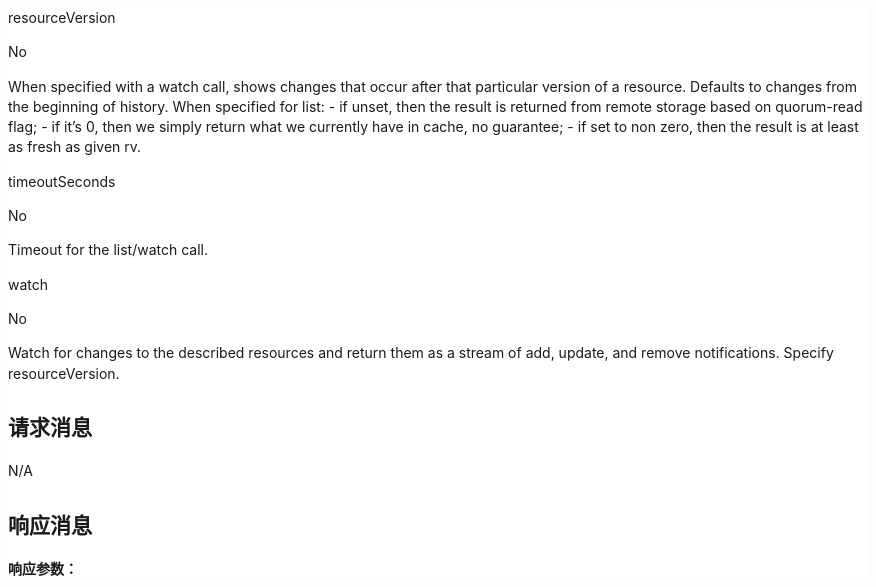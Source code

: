 </tr>
<tr id="row10366920153911"><td class="cellrowborder" valign="top" width="23.45%" headers="mcps1.2.4.1.1 "><p id="p20367122011394"><a name="p20367122011394"></a><a name="p20367122011394"></a>resourceVersion</p>
</td>
<td class="cellrowborder" valign="top" width="16.25%" headers="mcps1.2.4.1.2 "><p id="p153689205397"><a name="p153689205397"></a><a name="p153689205397"></a>No</p>
</td>
<td class="cellrowborder" valign="top" width="60.3%" headers="mcps1.2.4.1.3 "><p id="p636872093919"><a name="p636872093919"></a><a name="p636872093919"></a>When specified with a watch call, shows changes that occur after that particular version of a resource. Defaults to changes from the beginning of history. When specified for list: - if unset, then the result is returned from remote storage based on quorum-read flag; - if it’s 0, then we simply return what we currently have in cache, no guarantee; - if set to non zero, then the result is at least as fresh as given rv.</p>
</td>
</tr>
<tr id="row1963852013398"><td class="cellrowborder" valign="top" width="23.45%" headers="mcps1.2.4.1.1 "><p id="p1963852043911"><a name="p1963852043911"></a><a name="p1963852043911"></a>timeoutSeconds</p>
</td>
<td class="cellrowborder" valign="top" width="16.25%" headers="mcps1.2.4.1.2 "><p id="p163819204391"><a name="p163819204391"></a><a name="p163819204391"></a>No</p>
</td>
<td class="cellrowborder" valign="top" width="60.3%" headers="mcps1.2.4.1.3 "><p id="p1163812201398"><a name="p1163812201398"></a><a name="p1163812201398"></a><span>Timeout for the list/watch call.</span></p>
</td>
</tr>
<tr id="row1905102011390"><td class="cellrowborder" valign="top" width="23.45%" headers="mcps1.2.4.1.1 "><p id="p6905132010396"><a name="p6905132010396"></a><a name="p6905132010396"></a>watch</p>
</td>
<td class="cellrowborder" valign="top" width="16.25%" headers="mcps1.2.4.1.2 "><p id="p7905172093917"><a name="p7905172093917"></a><a name="p7905172093917"></a>No</p>
</td>
<td class="cellrowborder" valign="top" width="60.3%" headers="mcps1.2.4.1.3 "><p id="p8905192013914"><a name="p8905192013914"></a><a name="p8905192013914"></a>Watch for changes to the described resources and return them as a stream of add, update, and remove notifications. Specify resourceVersion.</p>
</td>
</tr>
</tbody>
</table>

## 请求消息<a name="section12679389"></a>

N/A

## 响应消息<a name="section47005641"></a>

**响应参数：**

